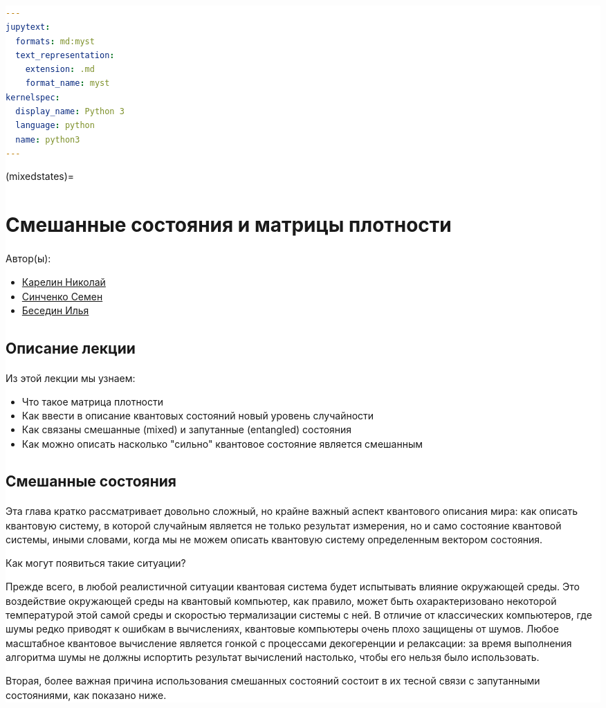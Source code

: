 ```yaml
---
jupytext:
  formats: md:myst
  text_representation:
    extension: .md
    format_name: myst
kernelspec:
  display_name: Python 3
  language: python
  name: python3
---
```


(mixedstates)=

# Смешанные состояния и матрицы плотности

Автор(ы):

- [Карелин Николай](https://github.com/karelin)
- [Синченко Семен](https://github.com/SemyonSinchenko)
- [Беседин Илья](https://github.com/ooovector)


## Описание лекции

Из этой лекции мы узнаем:

- Что такое матрица плотности
- Как ввести в описание квантовых состояний новый уровень случайности
- Как связаны смешанные (mixed) и запутанные (entangled) состояния
- Как можно описать насколько "сильно" квантовое состояние является смешанным

## Смешанные состояния

Эта глава кратко рассматривает довольно сложный, но крайне важный аспект квантового описания мира: как описать квантовую систему, в которой случайным является не только результат измерения, но и само состояние квантовой системы, иными словами, когда мы не можем описать квантовую систему определенным вектором состояния.

Как могут появиться такие ситуации?

Прежде всего, в любой реалистичной ситуации квантовая система будет испытывать влияние окружающей среды. Это воздействие окружающей среды на квантовый компьютер, как правило, может быть охарактеризовано некоторой температурой этой самой среды и скоростью термализации системы с ней. В отличие от классических компьютеров, где шумы редко приводят к ошибкам в вычислениях, квантовые компьютеры очень плохо защищены от шумов. Любое масштабное квантовое вычисление является гонкой с процессами декогеренции и релаксации: за время выполнения алгоритма шумы не должны испортить результат вычислений настолько, чтобы его нельзя было использовать.

Вторая, более важная причина использования смешанных состояний состоит в их тесной связи с запутанными состояниями, как показано ниже.
